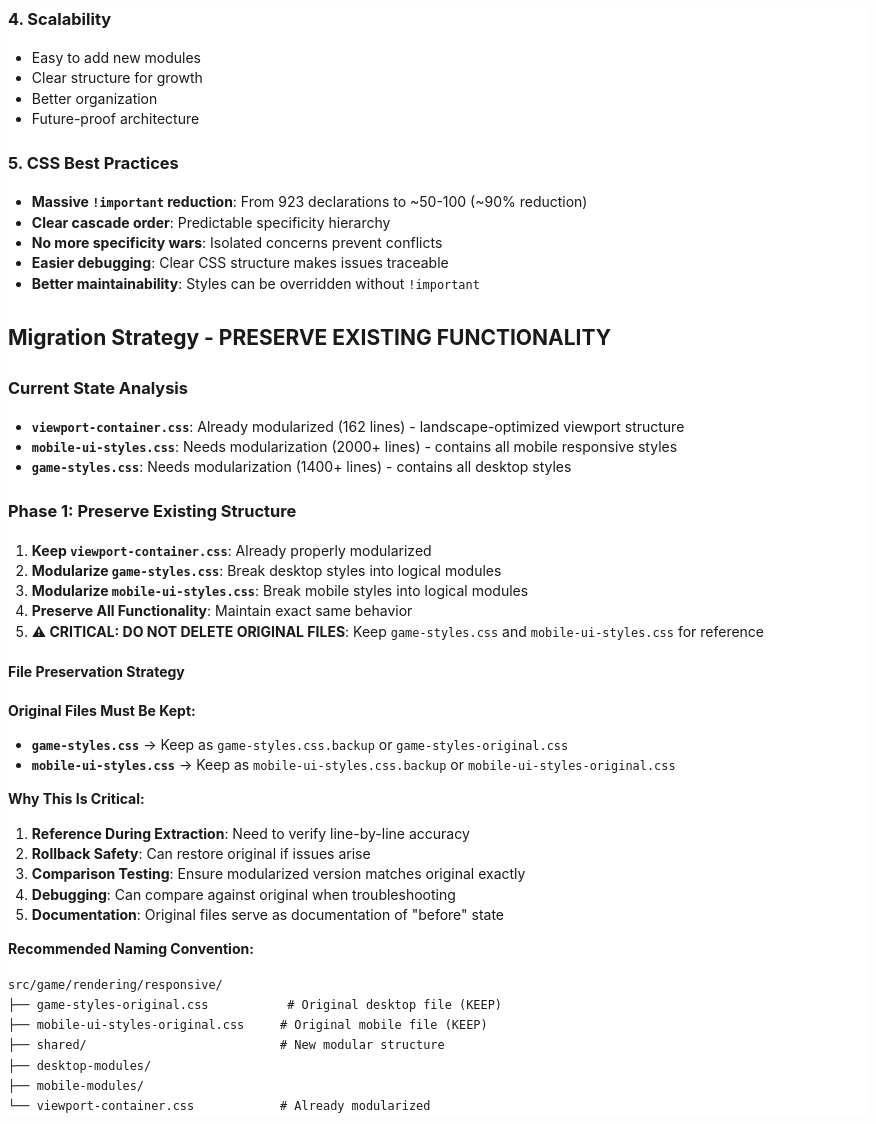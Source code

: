### 4. **Scalability**
- Easy to add new modules
- Clear structure for growth
- Better organization
- Future-proof architecture

### 5. **CSS Best Practices**
- **Massive `!important` reduction**: From 923 declarations to ~50-100 (~90% reduction)
- **Clear cascade order**: Predictable specificity hierarchy
- **No more specificity wars**: Isolated concerns prevent conflicts
- **Easier debugging**: Clear CSS structure makes issues traceable
- **Better maintainability**: Styles can be overridden without `!important`

## Migration Strategy - PRESERVE EXISTING FUNCTIONALITY

### Current State Analysis
- **`viewport-container.css`**: Already modularized (162 lines) - landscape-optimized viewport structure
- **`mobile-ui-styles.css`**: Needs modularization (2000+ lines) - contains all mobile responsive styles
- **`game-styles.css`**: Needs modularization (1400+ lines) - contains all desktop styles

### Phase 1: Preserve Existing Structure
1. **Keep `viewport-container.css`**: Already properly modularized
2. **Modularize `game-styles.css`**: Break desktop styles into logical modules
3. **Modularize `mobile-ui-styles.css`**: Break mobile styles into logical modules
4. **Preserve All Functionality**: Maintain exact same behavior
5. **⚠️ CRITICAL: DO NOT DELETE ORIGINAL FILES**: Keep `game-styles.css` and `mobile-ui-styles.css` for reference

#### **File Preservation Strategy**
**Original Files Must Be Kept:**
- **`game-styles.css`** → Keep as `game-styles.css.backup` or `game-styles-original.css`
- **`mobile-ui-styles.css`** → Keep as `mobile-ui-styles.css.backup` or `mobile-ui-styles-original.css`

**Why This Is Critical:**
1. **Reference During Extraction**: Need to verify line-by-line accuracy
2. **Rollback Safety**: Can restore original if issues arise
3. **Comparison Testing**: Ensure modularized version matches original exactly
4. **Debugging**: Can compare against original when troubleshooting
5. **Documentation**: Original files serve as documentation of "before" state

**Recommended Naming Convention:**
```
src/game/rendering/responsive/
├── game-styles-original.css           # Original desktop file (KEEP)
├── mobile-ui-styles-original.css     # Original mobile file (KEEP)
├── shared/                           # New modular structure
├── desktop-modules/
├── mobile-modules/
└── viewport-container.css            # Already modularized
```
